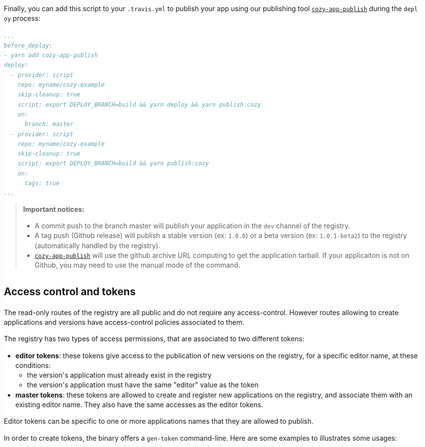 Finally, you can add this script to your `.travis.yml` to publish your app using our publishing tool [`cozy-app-publish`][cozy-app-publish] during the `deploy` process:

```yml
...
before_deploy:
- yarn add cozy-app-publish
deploy:
  - provider: script
    repo: myname/cozy-example
    skip-cleanup: true
    script: export DEPLOY_BRANCH=build && yarn deploy && yarn publish:cozy
    on:
      branch: master
  - provider: script
    repo: myname/cozy-example
    skip-cleanup: true
    script: export DEPLOY_BRANCH=build && yarn publish:cozy
    on:
      tags: true
...
```

> __Important notices:__
>
> - A commit push to the branch master will publish your application in the `dev` channel of the registry.
> - A tag push (Github release) will publish a stable version (ex: `1.0.0`) or a beta version (ex: `1.0.1-beta2`) to the registry (automatically handled by the registry).
> - [`cozy-app-publish`][cozy-app-publish] will use the github archive URL computing to get the application tarball. If your applicaiton is not on Github, you may need to use the manual mode of the command.

## Access control and tokens

The read-only routes of the registry are all public and do not require any
access-control. However routes allowing to create applications and versions have
access-control policies associated to them.

The registry has two types of access permissions, that are associated to two
different tokens:

  - **editor tokens**: these tokens give access to the publication of new versions
    on the registry, for a specific editor name, at these conditions:
    * the version's application must already exist in the registry
    * the version's application must have the same "editor" value as the token
  - **master tokens**: these tokens are allowed to create and register new
    applications on the registry, and associate them with an existing editor
    name. They also have the same accesses as the editor tokens.

Editor tokens can be specific to one or more applications names that they are
allowed to publish.

In order to create tokens, the binary offers a `gen-token` command-line. Here
are some examples to illustrates some usages:


[cozy]: https://cozy.io "Cozy Cloud"
[cozy-app-publish]: https://github.com/cozy/cozy-app-publish
[libera]: https://web.libera.chat/#cozycloud
[forum]: https://forum.cozy.io/
[github]: https://github.com/cozy/
[twitter]: https://twitter.com/cozycloud